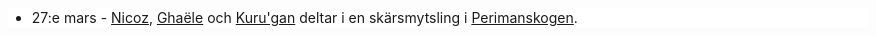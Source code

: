 

-   27:e mars - [Nicoz], [Ghaële] och [Kuru'gan] deltar i en skärsmytsling i [Perimanskogen].

  [Tenavron Cevarin fin Vathae]: Tenavron_Cevarin_fin_Vathae
  [Jadedrakarna]: Jadedrakarna
  [Cuvri'an]: Cuvrian
  [De Tysta]: De_Tysta
  [Letharion]: Letharion_Tharsarian_eli_Galarin
  [Thoyagon]: Thoyagon
  [Lian Hagarsdotter]: Lian_Hagarsdotter
  [Khruns]: Khrun_klan_Drezin_hus_Vartakh
  [Jahangir]: Jahangir
  [Den silverna ökenvargen]: Den_silverna_ökenvargen
  [Uriangkathai]: Uriangkathai
  [Den eviga vinden]: Den_eviga_vinden
  [Silverrävarna]: Silverrävarna
  [Verduhrakhs]: Verduhrakh
  [Vitala]: Vitala_Rommer
  [Izman Regelius]: Izman_Regelius
  [Svärdsspelen i Hadarlon]: Svärdsspelen_i_Hadarlon
  [May'axatl-riket]: Mayaxatl
  [Ni'hârmá]: Nihârmá
  [Certani]: Certani_Turalian_fin_Olinael_tun_Sanari_tan_Heleie
  [Tanstari]: Tanstari_Fiovari_fin_Elivariol_tun_Sanari_tan_Livaesin
  [Yanginor]: Yanginor
  [Colonbergen]: Colonbergen
  [en okänd fraktion]: Sûretske_Archásara
  [Cai]: Cai
  [Ebhron]: Ebhron
  [Nhim-Karak]: Nhim-Karak
  [mardrömsartad vederstyggelse]: Wrarrl
  [Första Snön]: Första_Snön
  [Yakthanoga]: Yakthanoga
  [Jandlinatjari]: Jandlinatjari
  [1]: Uriangkathai_khan_Orkhon
  [Syantecaran]: Syantecaran
  [Haramelo Mazdrac d.y.]: Haramelo_Mazdrac_dy
  [Abraxes]: Abraxes
  [Dahzûrs rit]: Dahzûrs_rit
  [Toktamish]: Toktamish
  [Zahalin]: Zahalin
  [Charankahet]: Charankahet
  [De Yttre Öarna]: De_Yttre_Öarna
  [Hanno]: Hanno_Shokei
  [lenongaaktivitet]: Lenonga
  [Matruk Wolani]: Matruk_Wolani
  [Thizara]: Thizara
  [Calnia]: Calnia
  [Esgithes]: Esgithe
  [St Baraxors kloster]: St_Baraxors_kloster
  [Nicoz]: Nicoz
  [Ghaële]: Ghaële
  [Kuru'gan]: Kurugan
  [Perimanskogen]: Perimanskogen